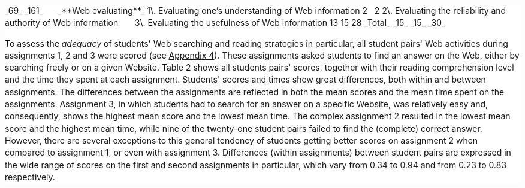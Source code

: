 <td align="center" width="84">_69_</td>

<td align="center" width="85">_161_</td>

</tr>

<tr>

<td colspan="4" width="359">     _**Web evaluating**_</td>

</tr>

<tr>

<td width="359">1\. Evaluating one’s understanding of Web information</td>

<td align="center" width="84">2</td>

<td align="center" width="84"> </td>

<td align="center" width="85">2</td>

</tr>

<tr>

<td width="359">2\. Evaluating the reliability and authority of Web information</td>

<td align="center" width="84"> </td>

<td align="center" width="84"> </td>

<td align="center" width="85"> </td>

</tr>

<tr>

<td width="359">3\. Evaluating the usefulness of Web information</td>

<td align="center" width="84">13</td>

<td align="center" width="84">15</td>

<td align="center" width="85">28</td>

</tr>

<tr>

<td width="359">_Total_</td>

<td align="center" width="84">_15_</td>

<td align="center" width="84">_15_</td>

<td align="center" width="85">_30_</td>

</tr>

</tbody>

</table>

To assess the _adequacy_ of students' Web searching and reading strategies in particular, all student pairs' Web activities during assignments 1, 2 and 3 were scored (see [Appendix 4](#app4)). These assignments asked students to find an answer on the Web, either by searching freely or on a given Website. Table 2 shows all students pairs' scores, together with their reading comprehension level and the time they spent at each assignment. Students' scores and times show great differences, both within and between assignments. The differences between the assignments are reflected in both the mean scores and the mean time spent on the assignments. Assignment 3, in which students had to search for an answer on a specific Website, was relatively easy and, consequently, shows the highest mean score and the lowest mean time. The complex assignment 2 resulted in the lowest mean score and the highest mean time, while nine of the twenty-one student pairs failed to find the (complete) correct answer. However, there are several exceptions to this general tendency of students getting better scores on assignment 2 when compared to assignment 1, or even with assignment 3\. Differences (within assignments) between student pairs are expressed in the wide range of scores on the first and second assignments in particular, which vary from 0.34 to 0.94 and from 0.23 to 0.83 respectively.